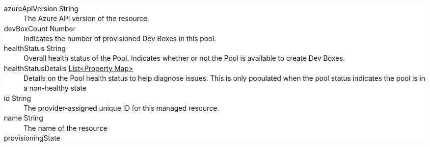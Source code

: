 <div>
<pulumi-choosable type="language" values="yaml">
<dl class="resources-properties"><dt class="property-"
            title="">
        <span id="azureapiversion_yaml">
<a data-swiftype-name="resource-property" data-swiftype-type="text" href="#azureapiversion_yaml" style="color: inherit; text-decoration: inherit;">azure<wbr>Api<wbr>Version</a>
</span>
        <span class="property-indicator"></span>
        <span class="property-type">String</span>
    </dt>
    <dd>The Azure API version of the resource.</dd><dt class="property-"
            title="">
        <span id="devboxcount_yaml">
<a data-swiftype-name="resource-property" data-swiftype-type="text" href="#devboxcount_yaml" style="color: inherit; text-decoration: inherit;">dev<wbr>Box<wbr>Count</a>
</span>
        <span class="property-indicator"></span>
        <span class="property-type">Number</span>
    </dt>
    <dd>Indicates the number of provisioned Dev Boxes in this pool.</dd><dt class="property-"
            title="">
        <span id="healthstatus_yaml">
<a data-swiftype-name="resource-property" data-swiftype-type="text" href="#healthstatus_yaml" style="color: inherit; text-decoration: inherit;">health<wbr>Status</a>
</span>
        <span class="property-indicator"></span>
        <span class="property-type">String</span>
    </dt>
    <dd>Overall health status of the Pool. Indicates whether or not the Pool is available to create Dev Boxes.</dd><dt class="property-"
            title="">
        <span id="healthstatusdetails_yaml">
<a data-swiftype-name="resource-property" data-swiftype-type="text" href="#healthstatusdetails_yaml" style="color: inherit; text-decoration: inherit;">health<wbr>Status<wbr>Details</a>
</span>
        <span class="property-indicator"></span>
        <span class="property-type"><a href="#healthstatusdetailresponse">List&lt;Property Map&gt;</a></span>
    </dt>
    <dd>Details on the Pool health status to help diagnose issues. This is only populated when the pool status indicates the pool is in a non-healthy state</dd><dt class="property-"
            title="">
        <span id="id_yaml">
<a data-swiftype-name="resource-property" data-swiftype-type="text" href="#id_yaml" style="color: inherit; text-decoration: inherit;">id</a>
</span>
        <span class="property-indicator"></span>
        <span class="property-type">String</span>
    </dt>
    <dd>The provider-assigned unique ID for this managed resource.</dd><dt class="property-"
            title="">
        <span id="name_yaml">
<a data-swiftype-name="resource-property" data-swiftype-type="text" href="#name_yaml" style="color: inherit; text-decoration: inherit;">name</a>
</span>
        <span class="property-indicator"></span>
        <span class="property-type">String</span>
    </dt>
    <dd>The name of the resource</dd><dt class="property-"
            title="">
        <span id="provisioningstate_yaml">
<a data-swiftype-name="resource-property" data-swiftype-type="text" href="#provisioningstate_yaml" style="color: inherit; text-decoration: inherit;">provisioning<wbr>State</a>
